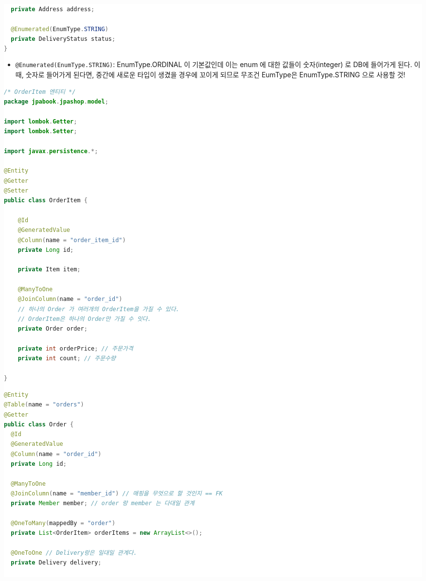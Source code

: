 ``` java
  private Address address;
  
  @Enumerated(EnumType.STRING)
  private DeliveryStatus status;
}
```

- `@Enumerated(EnumType.STRING)`: EnumType.ORDINAL 이 기본값인데 이는 enum 에 대한 값들이 숫자(integer) 로 DB에 들어가게 된다. 이 때, 숫자로 들어가게 된다면, 중간에 새로운 타입이 생겼을 경우에 꼬이게 되므로 무조건 EumType은 EnumType.STRING 으로 사용할 것!



```java
/* OrderItem 엔티티 */
package jpabook.jpashop.model;

import lombok.Getter;
import lombok.Setter;

import javax.persistence.*;

@Entity
@Getter
@Setter
public class OrderItem {

    @Id
    @GeneratedValue
    @Column(name = "order_item_id")
    private Long id;

    private Item item;

    @ManyToOne
    @JoinColumn(name = "order_id")
    // 하나의 Order 가 여러개의 OrderItem을 가질 수 있다.
    // OrderItem은 하나의 Order만 가질 수 잇다.
    private Order order;

    private int orderPrice; // 주문가격
    private int count; // 주문수량

}
```



``` java
@Entity
@Table(name = "orders")
@Getter
public class Order {
  @Id
  @GeneratedValue
  @Column(name = "order_id")
  private Long id;
  
  @ManyToOne
  @JoinColumn(name = "member_id") // 매핑을 무엇으로 할 것인지 == FK
  private Member member; // order 랑 member 는 다대일 관계
  
  @OneToMany(mappedBy = "order")
  private List<OrderItem> orderItems = new ArrayList<>();
  
  @OneToOne // Delivery랑은 일대일 관계다.
  private Delivery delivery;
  
```